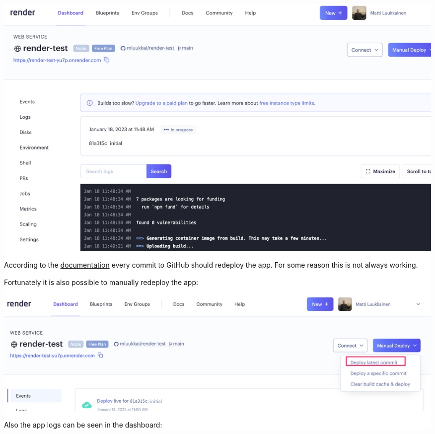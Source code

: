 ![The top left corner of the image shows the status of the application and its URL](../../images/3/r4.png)

According to the [documentation](https://render.com/docs/deploys) every commit to GitHub should redeploy the app. For some reason this is not always working.

Fortunately it is also possible to manually redeploy the app:

![Menu with the option to deploy latest commit highlighted](../../images/3/r5.png)

Also the app logs can be seen in the dashboard:
